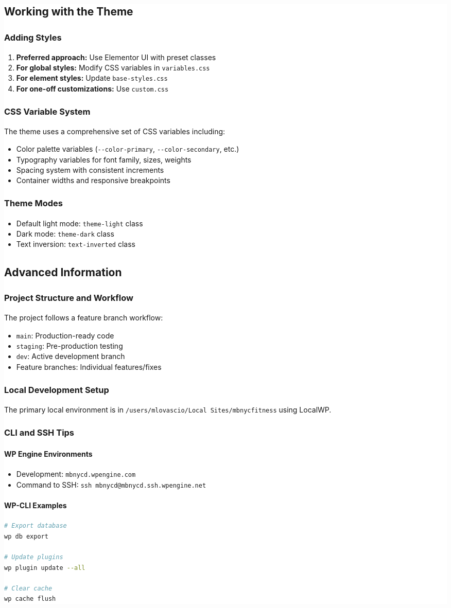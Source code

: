 ## Working with the Theme

### Adding Styles
1. **Preferred approach:** Use Elementor UI with preset classes
2. **For global styles:** Modify CSS variables in `variables.css`
3. **For element styles:** Update `base-styles.css`
4. **For one-off customizations:** Use `custom.css`

### CSS Variable System
The theme uses a comprehensive set of CSS variables including:
- Color palette variables (`--color-primary`, `--color-secondary`, etc.)
- Typography variables for font family, sizes, weights
- Spacing system with consistent increments
- Container widths and responsive breakpoints

### Theme Modes
- Default light mode: `theme-light` class
- Dark mode: `theme-dark` class
- Text inversion: `text-inverted` class

## Advanced Information

### Project Structure and Workflow

The project follows a feature branch workflow:
- `main`: Production-ready code
- `staging`: Pre-production testing
- `dev`: Active development branch
- Feature branches: Individual features/fixes

### Local Development Setup
The primary local environment is in `/users/mlovascio/Local Sites/mbnycfitness` using LocalWP.

### CLI and SSH Tips

#### WP Engine Environments
- Development: `mbnycd.wpengine.com`
- Command to SSH: `ssh mbnycd@mbnycd.ssh.wpengine.net`

#### WP-CLI Examples
```bash
# Export database
wp db export

# Update plugins
wp plugin update --all

# Clear cache
wp cache flush
```
